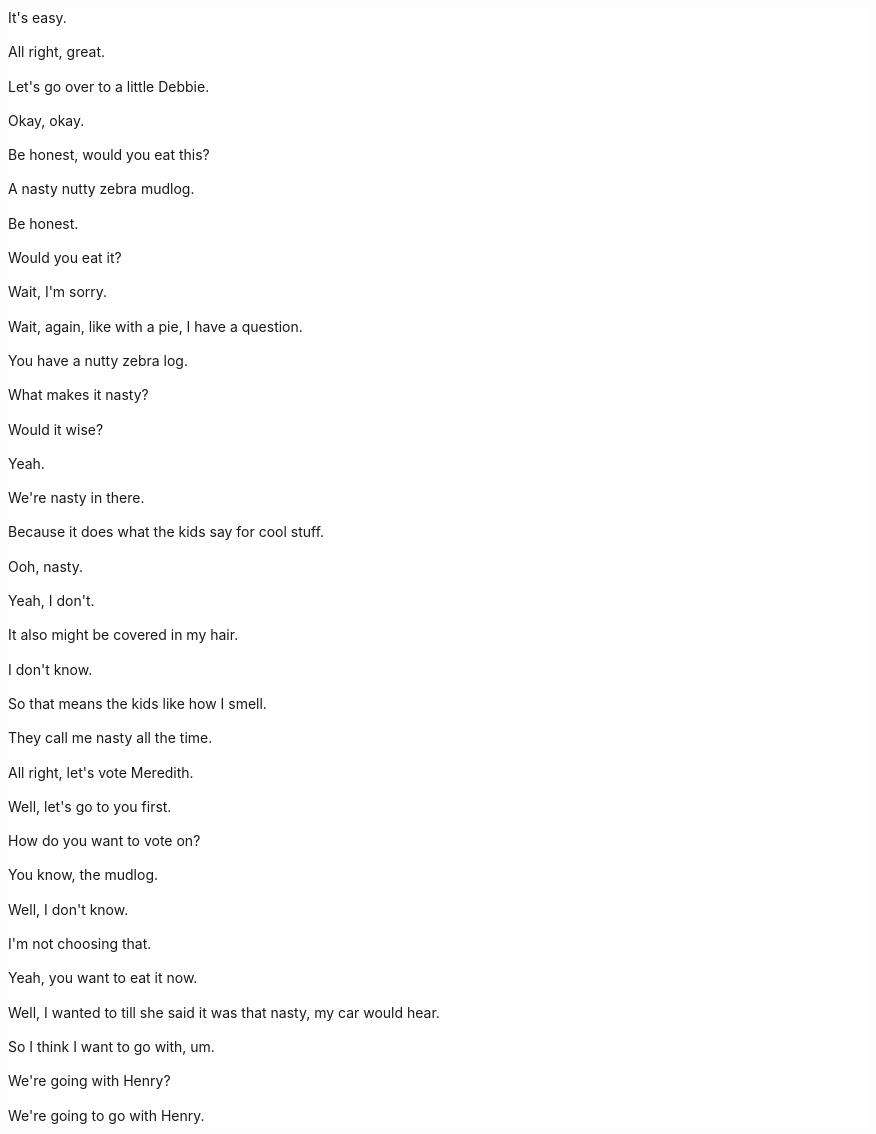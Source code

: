 It's easy.

All right, great.

Let's go over to a little Debbie.

Okay, okay.

Be honest, would you eat this?

A nasty nutty zebra mudlog.

Be honest.

Would you eat it?

Wait, I'm sorry.

Wait, again, like with a pie, I have a question.

You have a nutty zebra log.

What makes it nasty?

Would it wise?

Yeah.

We're nasty in there.

Because it does what the kids say for cool stuff.

Ooh, nasty.

Yeah, I don't.

It also might be covered in my hair.

I don't know.

So that means the kids like how I smell.

They call me nasty all the time.

All right, let's vote Meredith.

Well, let's go to you first.

How do you want to vote on?

You know, the mudlog.

Well, I don't know.

I'm not choosing that.

Yeah, you want to eat it now.

Well, I wanted to till she said it was that nasty, my car would hear.

So I think I want to go with, um.

We're going with Henry?

We're going to go with Henry.
